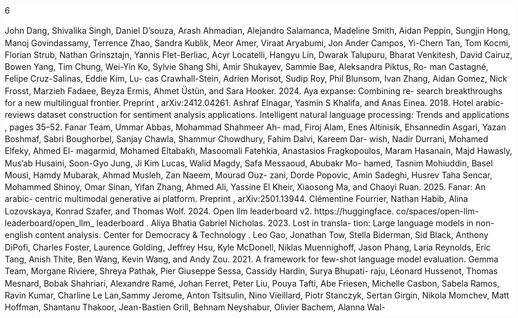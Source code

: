 6

John Dang, Shivalika Singh, Daniel D’souza, Arash
Ahmadian, Alejandro Salamanca, Madeline Smith,
Aidan Peppin, Sungjin Hong, Manoj Govindassamy,
Terrence Zhao, Sandra Kublik, Meor Amer, Viraat
Aryabumi, Jon Ander Campos, Yi-Chern Tan, Tom
Kocmi, Florian Strub, Nathan Grinsztajn, Yannis
Flet-Berliac, Acyr Locatelli, Hangyu Lin, Dwarak
Talupuru, Bharat Venkitesh, David Cairuz, Bowen
Yang, Tim Chung, Wei-Yin Ko, Sylvie Shang Shi,
Amir Shukayev, Sammie Bae, Aleksandra Piktus, Ro-
man Castagné, Felipe Cruz-Salinas, Eddie Kim, Lu-
cas Crawhall-Stein, Adrien Morisot, Sudip Roy, Phil
Blunsom, Ivan Zhang, Aidan Gomez, Nick Frosst,
Marzieh Fadaee, Beyza Ermis, Ahmet Üstün, and
Sara Hooker. 2024. Aya expanse: Combining re-
search breakthroughs for a new multilingual frontier.
Preprint , arXiv:2412.04261.
Ashraf Elnagar, Yasmin S Khalifa, and Anas Einea.
2018. Hotel arabic-reviews dataset construction for
sentiment analysis applications. Intelligent natural
language processing: Trends and applications , pages
35–52.
Fanar Team, Ummar Abbas, Mohammad Shahmeer Ah-
mad, Firoj Alam, Enes Altinisik, Ehsannedin Asgari,
Yazan Boshmaf, Sabri Boughorbel, Sanjay Chawla,
Shammur Chowdhury, Fahim Dalvi, Kareem Dar-
wish, Nadir Durrani, Mohamed Elfeky, Ahmed El-
magarmid, Mohamed Eltabakh, Masoomali Fatehkia,
Anastasios Fragkopoulos, Maram Hasanain, Majd
Hawasly, Mus’ab Husaini, Soon-Gyo Jung, Ji Kim
Lucas, Walid Magdy, Safa Messaoud, Abubakr Mo-
hamed, Tasnim Mohiuddin, Basel Mousi, Hamdy
Mubarak, Ahmad Musleh, Zan Naeem, Mourad Ouz-
zani, Dorde Popovic, Amin Sadeghi, Husrev Taha
Sencar, Mohammed Shinoy, Omar Sinan, Yifan
Zhang, Ahmed Ali, Yassine El Kheir, Xiaosong
Ma, and Chaoyi Ruan. 2025. Fanar: An arabic-
centric multimodal generative ai platform. Preprint ,
arXiv:2501.13944.
Clémentine Fourrier, Nathan Habib, Alina Lozovskaya,
Konrad Szafer, and Thomas Wolf. 2024. Open
llm leaderboard v2. https://huggingface.
co/spaces/open-llm-leaderboard/open_llm_
leaderboard .
Aliya Bhatia Gabriel Nicholas. 2023. Lost in transla-
tion: Large language models in non-english content
analysis. Center for Democracy & Technology .
Leo Gao, Jonathan Tow, Stella Biderman, Sid Black,
Anthony DiPofi, Charles Foster, Laurence Golding,
Jeffrey Hsu, Kyle McDonell, Niklas Muennighoff,
Jason Phang, Laria Reynolds, Eric Tang, Anish Thite,
Ben Wang, Kevin Wang, and Andy Zou. 2021. A
framework for few-shot language model evaluation.
Gemma Team, Morgane Riviere, Shreya Pathak,
Pier Giuseppe Sessa, Cassidy Hardin, Surya Bhupati-
raju, Léonard Hussenot, Thomas Mesnard, Bobak
Shahriari, Alexandre Ramé, Johan Ferret, Peter
Liu, Pouya Tafti, Abe Friesen, Michelle Casbon,
Sabela Ramos, Ravin Kumar, Charline Le Lan,Sammy Jerome, Anton Tsitsulin, Nino Vieillard,
Piotr Stanczyk, Sertan Girgin, Nikola Momchev,
Matt Hoffman, Shantanu Thakoor, Jean-Bastien Grill,
Behnam Neyshabur, Olivier Bachem, Alanna Wal-